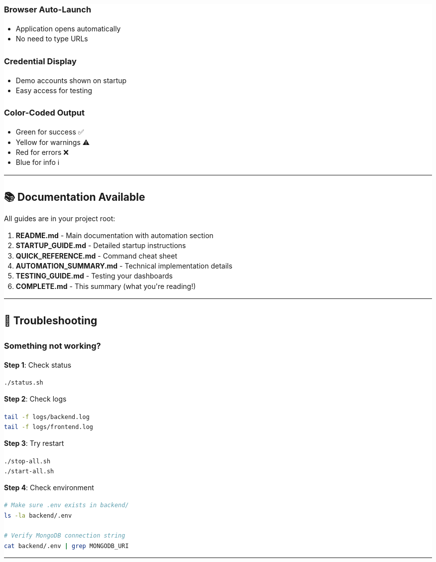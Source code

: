 ### Browser Auto-Launch
- Application opens automatically
- No need to type URLs

### Credential Display
- Demo accounts shown on startup
- Easy access for testing

### Color-Coded Output
- Green for success ✅
- Yellow for warnings ⚠️
- Red for errors ❌
- Blue for info ℹ️

---

## 📚 Documentation Available

All guides are in your project root:

1. **README.md** - Main documentation with automation section
2. **STARTUP_GUIDE.md** - Detailed startup instructions
3. **QUICK_REFERENCE.md** - Command cheat sheet
4. **AUTOMATION_SUMMARY.md** - Technical implementation details
5. **TESTING_GUIDE.md** - Testing your dashboards
6. **COMPLETE.md** - This summary (what you're reading!)

---

## 🐛 Troubleshooting

### Something not working?

**Step 1**: Check status
```bash
./status.sh
```

**Step 2**: Check logs
```bash
tail -f logs/backend.log
tail -f logs/frontend.log
```

**Step 3**: Try restart
```bash
./stop-all.sh
./start-all.sh
```

**Step 4**: Check environment
```bash
# Make sure .env exists in backend/
ls -la backend/.env

# Verify MongoDB connection string
cat backend/.env | grep MONGODB_URI
```

---